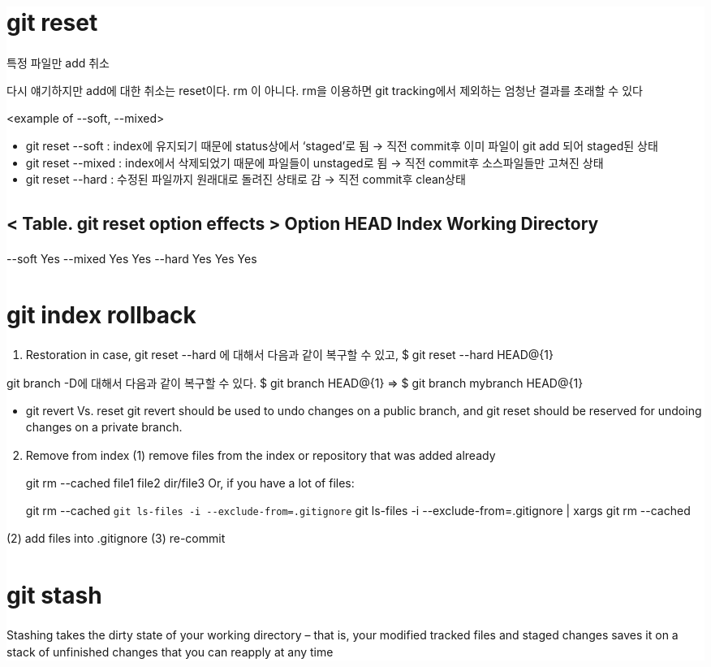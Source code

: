
git reset 
=========
특정 파일만 add 취소

다시 얘기하지만 add에 대한 취소는 reset이다. rm 이 아니다. 
rm을 이용하면 git tracking에서 제외하는 엄청난 결과를 초래할 수 있다


<example of --soft, --mixed>
 * git reset --soft     : index에 유지되기 때문에 status상에서 ‘staged’로 됨 → 직전 commit후 이미 파일이 git add 되어 staged된 상태
 * git reset --mixed    : index에서 삭제되었기 때문에 파일들이 unstaged로 됨 → 직전 commit후 소스파일들만 고쳐진 상태
 * git reset --hard     : 수정된 파일까지 원래대로 돌려진 상태로 감 → 직전 commit후 clean상태


< Table. git reset option effects >
Option    HEAD     Index    Working Directory
---------------------------------------------------
 --soft    Yes
 --mixed   Yes      Yes
 --hard    Yes      Yes      Yes



git index rollback
==================

1. Restoration
in case, git reset --hard 에 대해서 다음과 같이 복구할 수 있고, 
$ git reset --hard HEAD@{1}

git branch -D에 대해서 다음과 같이 복구할 수 있다.
$ git branch <new branch> HEAD@{1}
=> $ git branch mybranch HEAD@{1}


* git revert Vs. reset
git revert should be used to undo changes on a public branch, and 
git reset should be reserved for undoing changes on a private branch.


2. Remove from index
(1) remove files from the index or repository that was added already

    git rm --cached file1 file2 dir/file3
    Or, if you have a lot of files:

    git rm --cached `git ls-files -i --exclude-from=.gitignore`
    git ls-files -i --exclude-from=.gitignore | xargs git rm --cached

(2) add files into .gitignore
(3) re-commit


git stash
=========
Stashing takes the dirty state of your working directory – that is, your modified tracked files and staged changes
saves it on a stack of unfinished changes that you can reapply at any time
